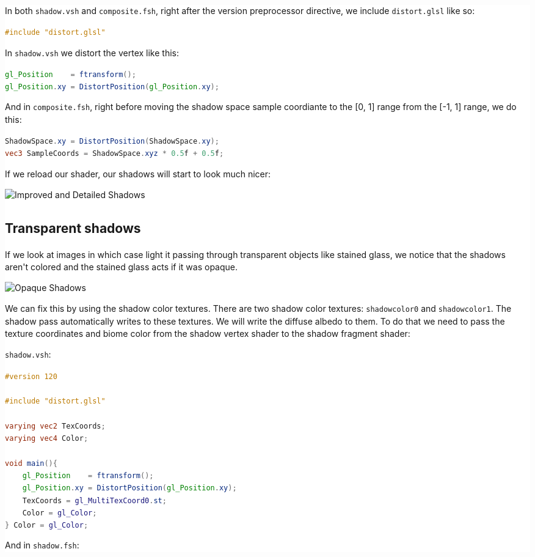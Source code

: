 In both `shadow.vsh` and `composite.fsh`, right after the version preprocessor directive, we include `distort.glsl` like so:

```glsl
#include "distort.glsl"
```

In `shadow.vsh` we distort the vertex like this:

```glsl
gl_Position    = ftransform();
gl_Position.xy = DistortPosition(gl_Position.xy);
```

And in `composite.fsh`, right before moving the shadow space sample coordiante to the [0, 1] range from the [-1, 1] range, we do this:

```glsl
ShadowSpace.xy = DistortPosition(ShadowSpace.xy);
vec3 SampleCoords = ShadowSpace.xyz * 0.5f + 0.5f;
```

If we reload our shader, our shadows will start to look much nicer:

![Improved and Detailed Shadows](images/improved_shadows.png)

## Transparent shadows

If we look at images in which case light it passing through transparent objects like stained glass, we notice that the shadows aren't colored and the stained glass acts if it was opaque.

![Opaque Shadows](images/opaque_shadows.png)

We can fix this by using the shadow color textures. There are two shadow color textures: `shadowcolor0` and `shadowcolor1`. The shadow pass automatically writes to these textures. We will write the diffuse albedo to them. To do that we need to pass the texture coordinates and biome color from the shadow vertex shader to the shadow fragment shader:

`shadow.vsh`:

```glsl
#version 120

#include "distort.glsl"

varying vec2 TexCoords;
varying vec4 Color;

void main(){
    gl_Position    = ftransform();
    gl_Position.xy = DistortPosition(gl_Position.xy);
    TexCoords = gl_MultiTexCoord0.st;
    Color = gl_Color;
} Color = gl_Color;
```

And in `shadow.fsh`:
